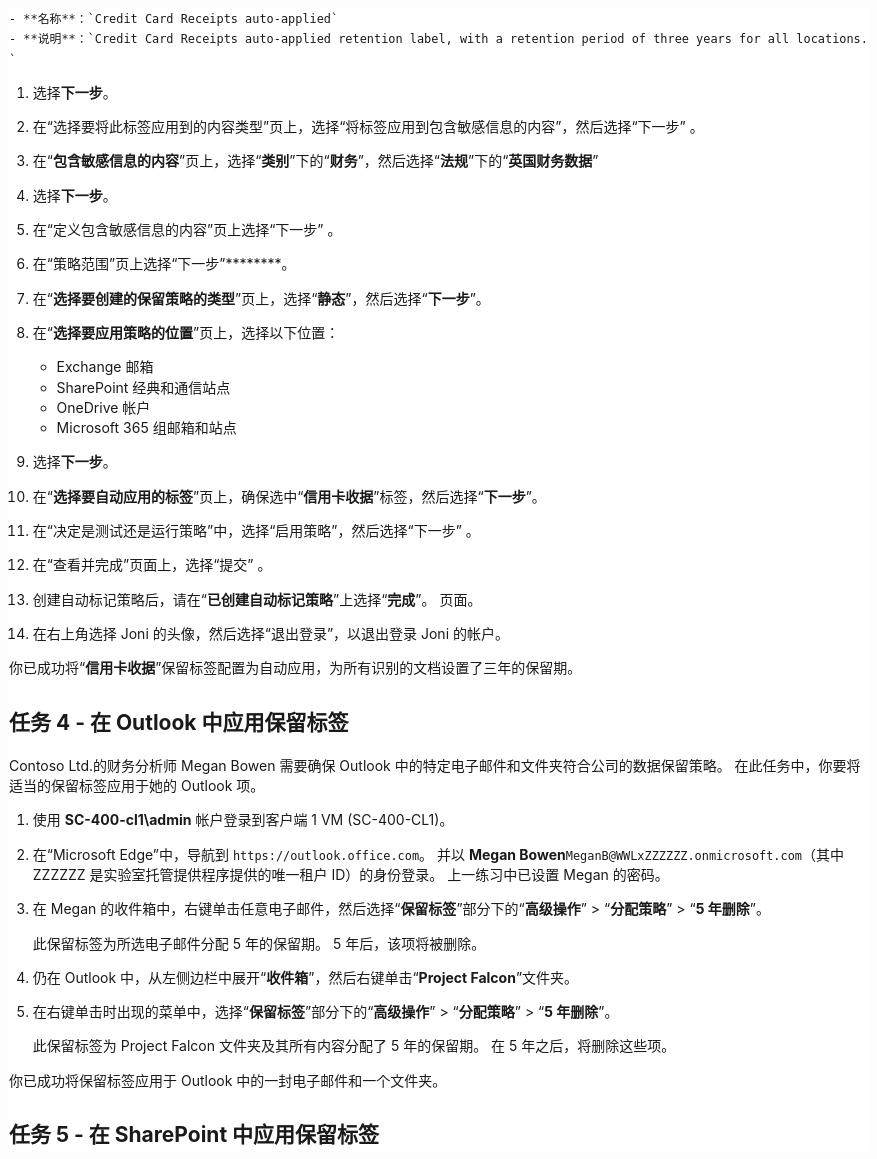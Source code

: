     - **名称**：`Credit Card Receipts auto-applied`
    - **说明**：`Credit Card Receipts auto-applied retention label, with a retention period of three years for all locations.`

1. 选择**下一步**。

1. 在“选择要将此标签应用到的内容类型”页上，选择“将标签应用到包含敏感信息的内容”，然后选择“下一步”  。

1. 在“**包含敏感信息的内容**”页上，选择“**类别**”下的“**财务**”，然后选择“**法规**”下的“**英国财务数据**”

1. 选择**下一步**。

1. 在“定义包含敏感信息的内容”页上选择“下一步” 。

1. 在“策略范围”页上选择“下一步”********。

1. 在“**选择要创建的保留策略的类型**”页上，选择“**静态**”，然后选择“**下一步**”。

1. 在“**选择要应用策略的位置**”页上，选择以下位置：

    - Exchange 邮箱
    - SharePoint 经典和通信站点
    - OneDrive 帐户
    - Microsoft 365 组邮箱和站点

1. 选择**下一步**。

1. 在“**选择要自动应用的标签**”页上，确保选中“**信用卡收据**”标签，然后选择“**下一步**”。

1. 在“决定是测试还是运行策略”中，选择“启用策略”，然后选择“下一步”  。

1. 在“查看并完成”页面上，选择“提交” 。

1. 创建自动标记策略后，请在“**已创建自动标记策略**”上选择“**完成**”。 页面。

1. 在右上角选择 Joni 的头像，然后选择“退出登录”，以退出登录 Joni 的帐户。

你已成功将“**信用卡收据**”保留标签配置为自动应用，为所有识别的文档设置了三年的保留期。

## 任务 4 - 在 Outlook 中应用保留标签

Contoso Ltd.的财务分析师 Megan Bowen 需要确保 Outlook 中的特定电子邮件和文件夹符合公司的数据保留策略。 在此任务中，你要将适当的保留标签应用于她的 Outlook 项。

1. 使用 **SC-400-cl1\admin** 帐户登录到客户端 1 VM (SC-400-CL1)。

1. 在“Microsoft Edge”中，导航到 `https://outlook.office.com`。 并以 **Megan Bowen**`MeganB@WWLxZZZZZZ.onmicrosoft.com`（其中 ZZZZZZ 是实验室托管提供程序提供的唯一租户 ID）的身份登录。 上一练习中已设置 Megan 的密码。

1. 在 Megan 的收件箱中，右键单击任意电子邮件，然后选择“**保留标签**”部分下的“**高级操作**” > “**分配策略**” > “**5 年删除**”。

   此保留标签为所选电子邮件分配 5 年的保留期。 5 年后，该项将被删除。

1. 仍在 Outlook 中，从左侧边栏中展开“**收件箱**”，然后右键单击“**Project Falcon**”文件夹。

1. 在右键单击时出现的菜单中，选择“**保留标签**”部分下的“**高级操作**” > “**分配策略**” > “**5 年删除**”。

   此保留标签为 Project Falcon 文件夹及其所有内容分配了 5 年的保留期。 在 5 年之后，将删除这些项。

你已成功将保留标签应用于 Outlook 中的一封电子邮件和一个文件夹。

## 任务 5 - 在 SharePoint 中应用保留标签

